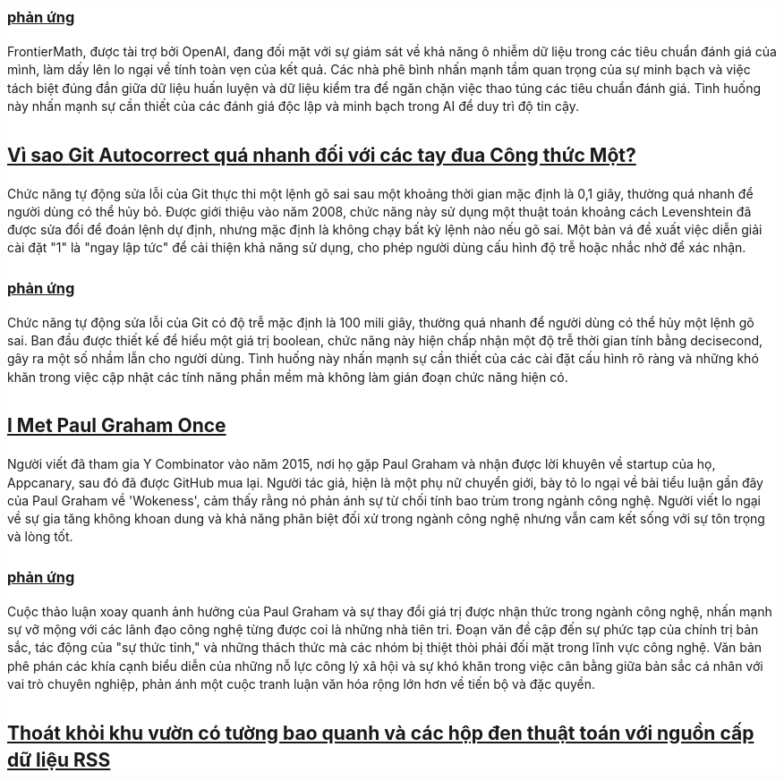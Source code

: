 ### [phản ứng](https://news.ycombinator.com/item?id=42763231)

FrontierMath, được tài trợ bởi OpenAI, đang đối mặt với sự giám sát về khả năng ô nhiễm dữ liệu trong các tiêu chuẩn đánh giá của mình, làm dấy lên lo ngại về tính toàn vẹn của kết quả. Các nhà phê bình nhấn mạnh tầm quan trọng của sự minh bạch và việc tách biệt đúng đắn giữa dữ liệu huấn luyện và dữ liệu kiểm tra để ngăn chặn việc thao túng các tiêu chuẩn đánh giá. Tình huống này nhấn mạnh sự cần thiết của các đánh giá độc lập và minh bạch trong AI để duy trì độ tin cậy.

## [Vì sao Git Autocorrect quá nhanh đối với các tay đua Công thức Một?](https://blog.gitbutler.com/why-is-git-autocorrect-too-fast-for-formula-one-drivers/)

Chức năng tự động sửa lỗi của Git thực thi một lệnh gõ sai sau một khoảng thời gian mặc định là 0,1 giây, thường quá nhanh để người dùng có thể hủy bỏ. Được giới thiệu vào năm 2008, chức năng này sử dụng một thuật toán khoảng cách Levenshtein đã được sửa đổi để đoán lệnh dự định, nhưng mặc định là không chạy bất kỳ lệnh nào nếu gõ sai. Một bản vá đề xuất việc diễn giải cài đặt "1" là "ngay lập tức" để cải thiện khả năng sử dụng, cho phép người dùng cấu hình độ trễ hoặc nhắc nhở để xác nhận.

### [phản ứng](https://news.ycombinator.com/item?id=42760620)

Chức năng tự động sửa lỗi của Git có độ trễ mặc định là 100 mili giây, thường quá nhanh để người dùng có thể hủy một lệnh gõ sai. Ban đầu được thiết kế để hiểu một giá trị boolean, chức năng này hiện chấp nhận một độ trễ thời gian tính bằng decisecond, gây ra một số nhầm lẫn cho người dùng. Tình huống này nhấn mạnh sự cần thiết của các cài đặt cấu hình rõ ràng và những khó khăn trong việc cập nhật các tính năng phần mềm mà không làm gián đoạn chức năng hiện có.

## [I Met Paul Graham Once](http://okayfail.com/2025/i-met-pg-once.html)

Người viết đã tham gia Y Combinator vào năm 2015, nơi họ gặp Paul Graham và nhận được lời khuyên về startup của họ, Appcanary, sau đó đã được GitHub mua lại. Người tác giả, hiện là một phụ nữ chuyển giới, bày tỏ lo ngại về bài tiểu luận gần đây của Paul Graham về 'Wokeness', cảm thấy rằng nó phản ánh sự từ chối tính bao trùm trong ngành công nghệ. Người viết lo ngại về sự gia tăng không khoan dung và khả năng phân biệt đối xử trong ngành công nghệ nhưng vẫn cam kết sống với sự tôn trọng và lòng tốt.

### [phản ứng](https://news.ycombinator.com/item?id=42767507)

Cuộc thảo luận xoay quanh ảnh hưởng của Paul Graham và sự thay đổi giá trị được nhận thức trong ngành công nghệ, nhấn mạnh sự vỡ mộng với các lãnh đạo công nghệ từng được coi là những nhà tiên tri. Đoạn văn đề cập đến sự phức tạp của chính trị bản sắc, tác động của "sự thức tỉnh," và những thách thức mà các nhóm bị thiệt thòi phải đối mặt trong lĩnh vực công nghệ. Văn bản phê phán các khía cạnh biểu diễn của những nỗ lực công lý xã hội và sự khó khăn trong việc cân bằng giữa bản sắc cá nhân với vai trò chuyên nghiệp, phản ánh một cuộc tranh luận văn hóa rộng lớn hơn về tiến bộ và đặc quyền.

## [Thoát khỏi khu vườn có tường bao quanh và các hộp đen thuật toán với nguồn cấp dữ liệu RSS](https://www.johnwalker.nl/posts/escape-the-walled-garden-with-rss)
